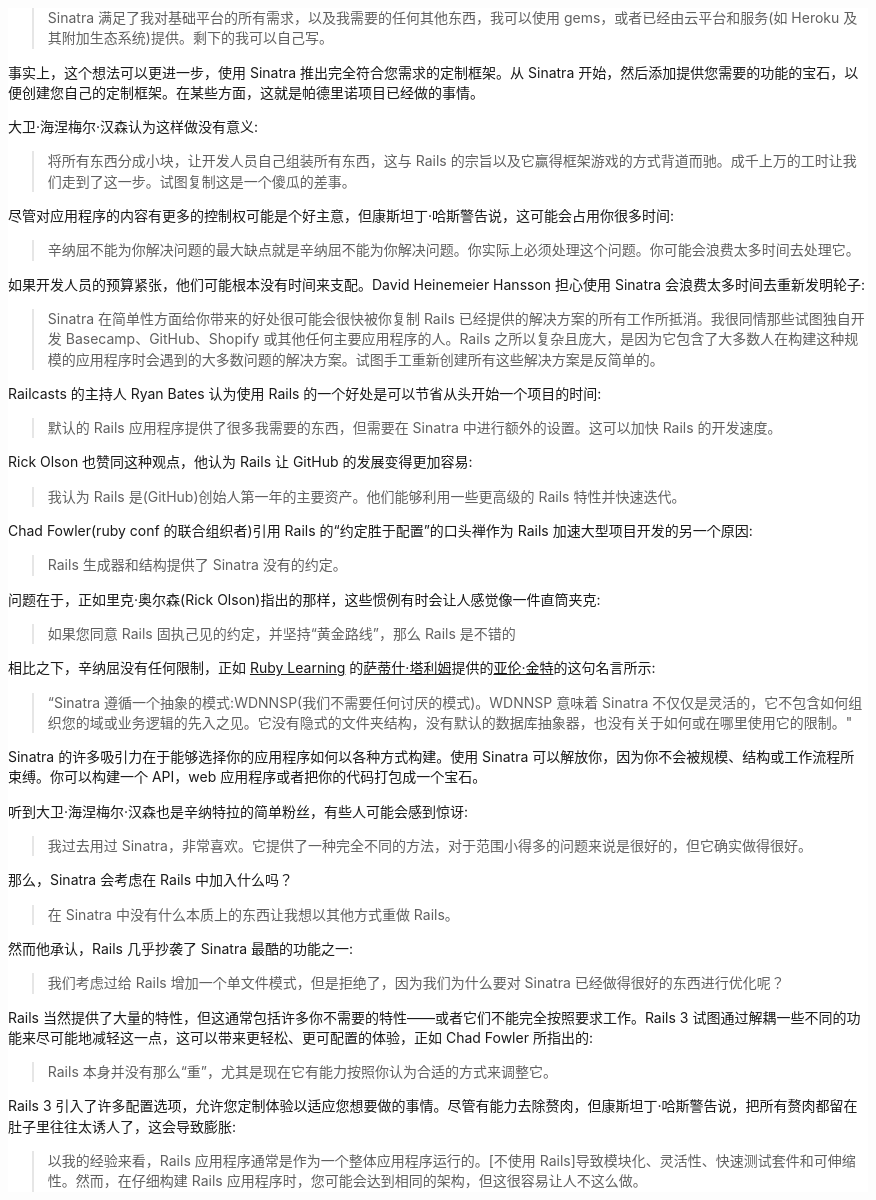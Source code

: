 > Sinatra 满足了我对基础平台的所有需求，以及我需要的任何其他东西，我可以使用 gems，或者已经由云平台和服务(如 Heroku 及其附加生态系统)提供。剩下的我可以自己写。

事实上，这个想法可以更进一步，使用 Sinatra 推出完全符合您需求的定制框架。从 Sinatra 开始，然后添加提供您需要的功能的宝石，以便创建您自己的定制框架。在某些方面，这就是帕德里诺项目已经做的事情。

大卫·海涅梅尔·汉森认为这样做没有意义:

> 将所有东西分成小块，让开发人员自己组装所有东西，这与 Rails 的宗旨以及它赢得框架游戏的方式背道而驰。成千上万的工时让我们走到了这一步。试图复制这是一个傻瓜的差事。

尽管对应用程序的内容有更多的控制权可能是个好主意，但康斯坦丁·哈斯警告说，这可能会占用你很多时间:

> 辛纳屈不能为你解决问题的最大缺点就是辛纳屈不能为你解决问题。你实际上必须处理这个问题。你可能会浪费太多时间去处理它。

如果开发人员的预算紧张，他们可能根本没有时间来支配。David Heinemeier Hansson 担心使用 Sinatra 会浪费太多时间去重新发明轮子:

> Sinatra 在简单性方面给你带来的好处很可能会很快被你复制 Rails 已经提供的解决方案的所有工作所抵消。我很同情那些试图独自开发 Basecamp、GitHub、Shopify 或其他任何主要应用程序的人。Rails 之所以复杂且庞大，是因为它包含了大多数人在构建这种规模的应用程序时会遇到的大多数问题的解决方案。试图手工重新创建所有这些解决方案是反简单的。

Railcasts 的主持人 Ryan Bates 认为使用 Rails 的一个好处是可以节省从头开始一个项目的时间:

> 默认的 Rails 应用程序提供了很多我需要的东西，但需要在 Sinatra 中进行额外的设置。这可以加快 Rails 的开发速度。

Rick Olson 也赞同这种观点，他认为 Rails 让 GitHub 的发展变得更加容易:

> 我认为 Rails 是(GitHub)创始人第一年的主要资产。他们能够利用一些更高级的 Rails 特性并快速迭代。

Chad Fowler(ruby conf 的联合组织者)引用 Rails 的“约定胜于配置”的口头禅作为 Rails 加速大型项目开发的另一个原因:

> Rails 生成器和结构提供了 Sinatra 没有的约定。

问题在于，正如里克·奥尔森(Rick Olson)指出的那样，这些惯例有时会让人感觉像一件直筒夹克:

> 如果您同意 Rails 固执己见的约定，并坚持“黄金路线”，那么 Rails 是不错的

相比之下，辛纳屈没有任何限制，正如 [Ruby Learning](http://rubylearning.com/) 的[萨蒂什·塔利姆](http://satishtalim.com/)提供的[亚伦·金特](http://www.quirkey.com/)的这句名言所示:

> “Sinatra 遵循一个抽象的模式:WDNNSP(我们不需要任何讨厌的模式)。WDNNSP 意味着 Sinatra 不仅仅是灵活的，它不包含如何组织您的域或业务逻辑的先入之见。它没有隐式的文件夹结构，没有默认的数据库抽象器，也没有关于如何或在哪里使用它的限制。"

Sinatra 的许多吸引力在于能够选择你的应用程序如何以各种方式构建。使用 Sinatra 可以解放你，因为你不会被规模、结构或工作流程所束缚。你可以构建一个 API，web 应用程序或者把你的代码打包成一个宝石。

听到大卫·海涅梅尔·汉森也是辛纳特拉的简单粉丝，有些人可能会感到惊讶:

> 我过去用过 Sinatra，非常喜欢。它提供了一种完全不同的方法，对于范围小得多的问题来说是很好的，但它确实做得很好。

那么，Sinatra 会考虑在 Rails 中加入什么吗？

> 在 Sinatra 中没有什么本质上的东西让我想以其他方式重做 Rails。

然而他承认，Rails 几乎抄袭了 Sinatra 最酷的功能之一:

> 我们考虑过给 Rails 增加一个单文件模式，但是拒绝了，因为我们为什么要对 Sinatra 已经做得很好的东西进行优化呢？

Rails 当然提供了大量的特性，但这通常包括许多你不需要的特性——或者它们不能完全按照要求工作。Rails 3 试图通过解耦一些不同的功能来尽可能地减轻这一点，这可以带来更轻松、更可配置的体验，正如 Chad Fowler 所指出的:

> Rails 本身并没有那么“重”，尤其是现在它有能力按照你认为合适的方式来调整它。

Rails 3 引入了许多配置选项，允许您定制体验以适应您想要做的事情。尽管有能力去除赘肉，但康斯坦丁·哈斯警告说，把所有赘肉都留在肚子里往往太诱人了，这会导致膨胀:

> 以我的经验来看，Rails 应用程序通常是作为一个整体应用程序运行的。[不使用 Rails]导致模块化、灵活性、快速测试套件和可伸缩性。然而，在仔细构建 Rails 应用程序时，您可能会达到相同的架构，但这很容易让人不这么做。
